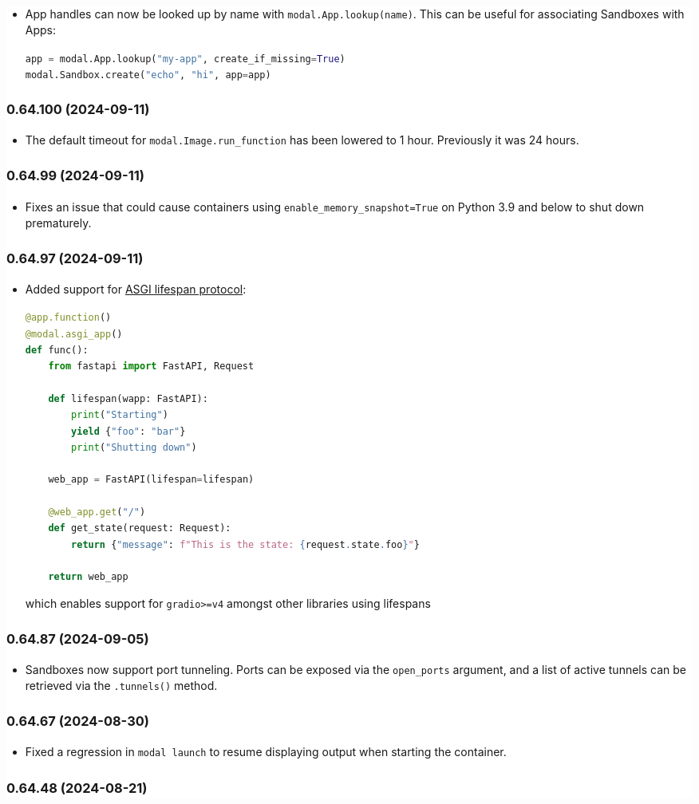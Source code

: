 - App handles can now be looked up by name with `modal.App.lookup(name)`. This can be useful for associating Sandboxes with Apps:

  ```python
  app = modal.App.lookup("my-app", create_if_missing=True)
  modal.Sandbox.create("echo", "hi", app=app)
  ```

### 0.64.100 (2024-09-11)

- The default timeout for `modal.Image.run_function` has been lowered to 1 hour. Previously it was 24 hours.

### 0.64.99 (2024-09-11)

- Fixes an issue that could cause containers using `enable_memory_snapshot=True` on Python 3.9 and below to shut down prematurely.

### 0.64.97 (2024-09-11)

- Added support for [ASGI lifespan protocol](https://asgi.readthedocs.io/en/latest/specs/lifespan.html):

  ```python
  @app.function()
  @modal.asgi_app()
  def func():
      from fastapi import FastAPI, Request

      def lifespan(wapp: FastAPI):
          print("Starting")
          yield {"foo": "bar"}
          print("Shutting down")

      web_app = FastAPI(lifespan=lifespan)

      @web_app.get("/")
      def get_state(request: Request):
          return {"message": f"This is the state: {request.state.foo}"}

      return web_app
  ```

  which enables support for `gradio>=v4` amongst other libraries using lifespans

### 0.64.87 (2024-09-05)

- Sandboxes now support port tunneling. Ports can be exposed via the `open_ports` argument, and a list of active tunnels can be retrieved via the `.tunnels()` method.

### 0.64.67 (2024-08-30)

- Fixed a regression in `modal launch` to resume displaying output when starting the container.

### 0.64.48 (2024-08-21)
